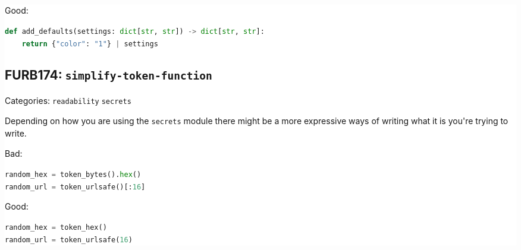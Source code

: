 Good:

```python
def add_defaults(settings: dict[str, str]) -> dict[str, str]:
    return {"color": "1"} | settings
```
## FURB174: `simplify-token-function`

Categories: `readability` `secrets`

Depending on how you are using the `secrets` module there might be a more
expressive ways of writing what it is you're trying to write.

Bad:

```python
random_hex = token_bytes().hex()
random_url = token_urlsafe()[:16]
```

Good:

```python
random_hex = token_hex()
random_url = token_urlsafe(16)
```